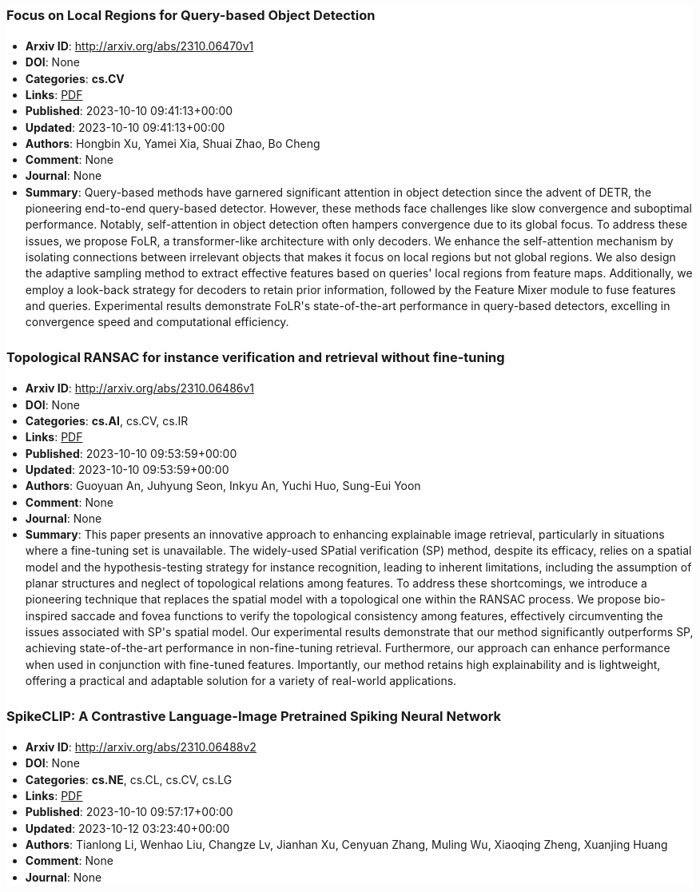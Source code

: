 

### Focus on Local Regions for Query-based Object Detection
- **Arxiv ID**: http://arxiv.org/abs/2310.06470v1
- **DOI**: None
- **Categories**: **cs.CV**
- **Links**: [PDF](http://arxiv.org/pdf/2310.06470v1)
- **Published**: 2023-10-10 09:41:13+00:00
- **Updated**: 2023-10-10 09:41:13+00:00
- **Authors**: Hongbin Xu, Yamei Xia, Shuai Zhao, Bo Cheng
- **Comment**: None
- **Journal**: None
- **Summary**: Query-based methods have garnered significant attention in object detection since the advent of DETR, the pioneering end-to-end query-based detector. However, these methods face challenges like slow convergence and suboptimal performance. Notably, self-attention in object detection often hampers convergence due to its global focus. To address these issues, we propose FoLR, a transformer-like architecture with only decoders. We enhance the self-attention mechanism by isolating connections between irrelevant objects that makes it focus on local regions but not global regions. We also design the adaptive sampling method to extract effective features based on queries' local regions from feature maps. Additionally, we employ a look-back strategy for decoders to retain prior information, followed by the Feature Mixer module to fuse features and queries. Experimental results demonstrate FoLR's state-of-the-art performance in query-based detectors, excelling in convergence speed and computational efficiency.



### Topological RANSAC for instance verification and retrieval without fine-tuning
- **Arxiv ID**: http://arxiv.org/abs/2310.06486v1
- **DOI**: None
- **Categories**: **cs.AI**, cs.CV, cs.IR
- **Links**: [PDF](http://arxiv.org/pdf/2310.06486v1)
- **Published**: 2023-10-10 09:53:59+00:00
- **Updated**: 2023-10-10 09:53:59+00:00
- **Authors**: Guoyuan An, Juhyung Seon, Inkyu An, Yuchi Huo, Sung-Eui Yoon
- **Comment**: None
- **Journal**: None
- **Summary**: This paper presents an innovative approach to enhancing explainable image retrieval, particularly in situations where a fine-tuning set is unavailable. The widely-used SPatial verification (SP) method, despite its efficacy, relies on a spatial model and the hypothesis-testing strategy for instance recognition, leading to inherent limitations, including the assumption of planar structures and neglect of topological relations among features. To address these shortcomings, we introduce a pioneering technique that replaces the spatial model with a topological one within the RANSAC process. We propose bio-inspired saccade and fovea functions to verify the topological consistency among features, effectively circumventing the issues associated with SP's spatial model. Our experimental results demonstrate that our method significantly outperforms SP, achieving state-of-the-art performance in non-fine-tuning retrieval. Furthermore, our approach can enhance performance when used in conjunction with fine-tuned features. Importantly, our method retains high explainability and is lightweight, offering a practical and adaptable solution for a variety of real-world applications.



### SpikeCLIP: A Contrastive Language-Image Pretrained Spiking Neural Network
- **Arxiv ID**: http://arxiv.org/abs/2310.06488v2
- **DOI**: None
- **Categories**: **cs.NE**, cs.CL, cs.CV, cs.LG
- **Links**: [PDF](http://arxiv.org/pdf/2310.06488v2)
- **Published**: 2023-10-10 09:57:17+00:00
- **Updated**: 2023-10-12 03:23:40+00:00
- **Authors**: Tianlong Li, Wenhao Liu, Changze Lv, Jianhan Xu, Cenyuan Zhang, Muling Wu, Xiaoqing Zheng, Xuanjing Huang
- **Comment**: None
- **Journal**: None